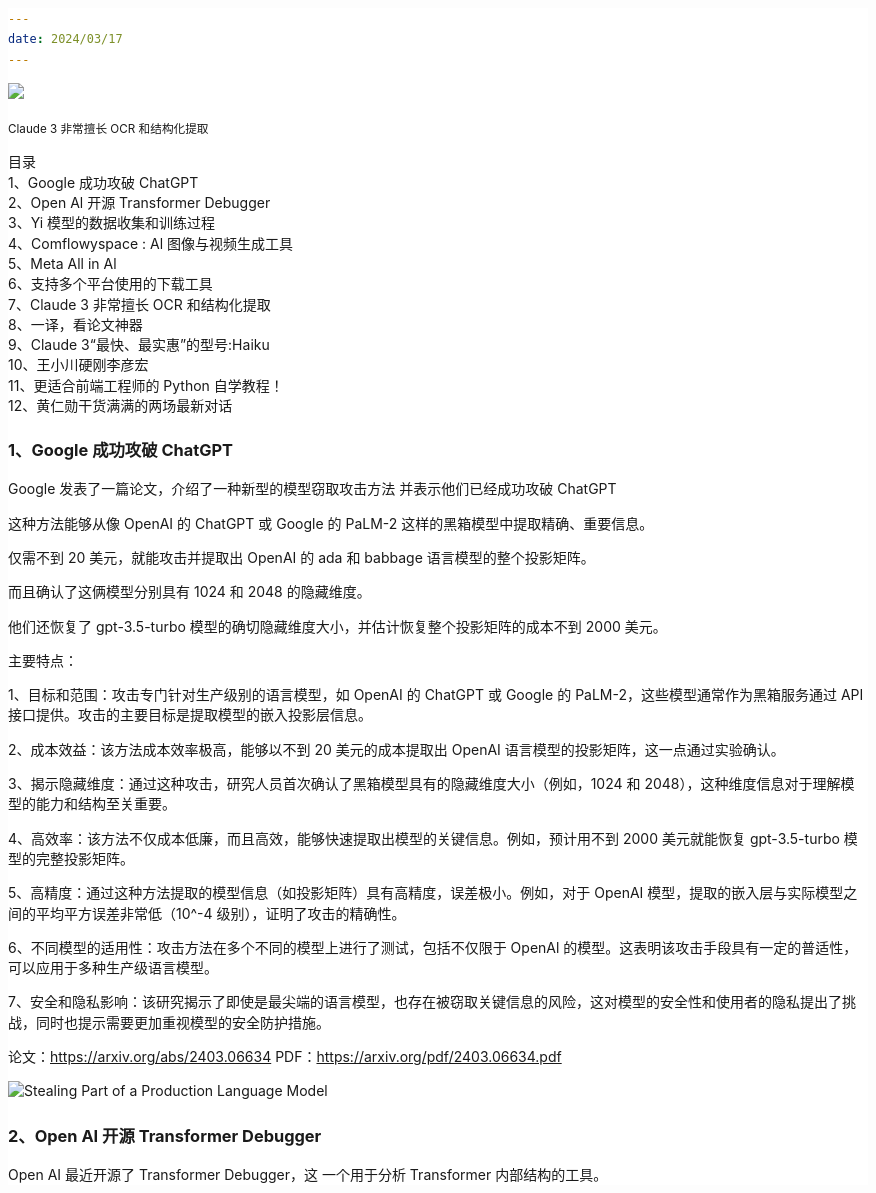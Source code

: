 ```yaml
---
date: 2024/03/17
---
```


<img src="https://r2.zhanglearning.com/2024/03/baf2982a62f714bfb637049545dd5317.png" width="800" />  

<small>Claude 3 非常擅长 OCR 和结构化提取</small>

目录   
1、Google 成功攻破 ChatGPT  
2、Open Al 开源 Transformer Debugger  
3、Yi 模型的数据收集和训练过程  
4、Comflowyspace : Al 图像与视频生成工具  
5、Meta All in Al  
6、支持多个平台使用的下载工具  
7、Claude 3 非常擅长 OCR 和结构化提取  
8、一译，看论文神器  
9、Claude 3“最快、最实惠”的型号:Haiku  
10、王小川硬刚李彦宏  
11、更适合前端工程师的 Python 自学教程！   
12、黄仁勋干货满满的两场最新对话

### 1、Google 成功攻破 ChatGPT
Google 发表了一篇论文，介绍了一种新型的模型窃取攻击方法 并表示他们已经成功攻破 ChatGPT

这种方法能够从像 OpenAI 的 ChatGPT 或 Google 的 PaLM-2 这样的黑箱模型中提取精确、重要信息。

仅需不到 20 美元，就能攻击并提取出 OpenAI 的 ada 和 babbage 语言模型的整个投影矩阵。

而且确认了这俩模型分别具有 1024 和 2048 的隐藏维度。

他们还恢复了 gpt-3.5-turbo 模型的确切隐藏维度大小，并估计恢复整个投影矩阵的成本不到 2000 美元。

主要特点：

1、目标和范围：攻击专门针对生产级别的语言模型，如 OpenAI 的 ChatGPT 或 Google 的 PaLM-2，这些模型通常作为黑箱服务通过 API 接口提供。攻击的主要目标是提取模型的嵌入投影层信息。

2、成本效益：该方法成本效率极高，能够以不到 20 美元的成本提取出 OpenAI 语言模型的投影矩阵，这一点通过实验确认。

3、揭示隐藏维度：通过这种攻击，研究人员首次确认了黑箱模型具有的隐藏维度大小（例如，1024 和 2048），这种维度信息对于理解模型的能力和结构至关重要。

4、高效率：该方法不仅成本低廉，而且高效，能够快速提取出模型的关键信息。例如，预计用不到 2000 美元就能恢复 gpt-3.5-turbo 模型的完整投影矩阵。

5、高精度：通过这种方法提取的模型信息（如投影矩阵）具有高精度，误差极小。例如，对于 OpenAI 模型，提取的嵌入层与实际模型之间的平均平方误差非常低（10^-4 级别），证明了攻击的精确性。

6、不同模型的适用性：攻击方法在多个不同的模型上进行了测试，包括不仅限于 OpenAl 的模型。这表明该攻击手段具有一定的普适性，可以应用于多种生产级语言模型。

7、安全和隐私影响：该研究揭示了即使是最尖端的语言模型，也存在被窃取关键信息的风险，这对模型的安全性和使用者的隐私提出了挑战，同时也提示需要更加重视模型的安全防护措施。

论文：https://arxiv.org/abs/2403.06634
PDF：https://arxiv.org/pdf/2403.06634.pdf

![Stealing Part of a Production Language Model](https://r2.zhanglearning.com/blog/2024/03/350355629db6303b4d444aea49dff64a.jpeg)

### 2、Open AI 开源 Transformer Debugger
Open AI 最近开源了 Transformer Debugger，这 一个用于分析 Transformer 内部结构的工具。

